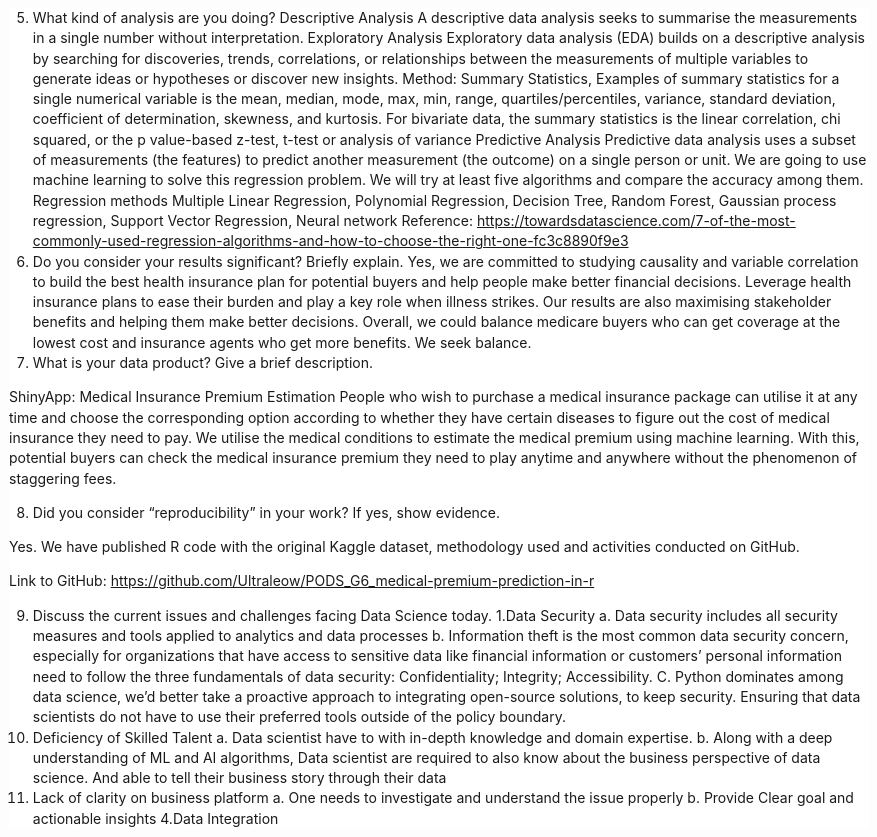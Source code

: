
5.	What kind of analysis are you doing?
Descriptive Analysis
A descriptive data analysis seeks to summarise the measurements in a single number without interpretation.
Exploratory Analysis
Exploratory data analysis (EDA) builds on a descriptive analysis by searching for discoveries, trends, correlations, or relationships between the measurements of multiple variables to generate ideas or hypotheses or discover new insights.
Method: 
Summary Statistics, Examples of summary statistics for a single numerical variable is the mean, median, mode, max, min, range, quartiles/percentiles, variance, standard deviation, coefficient of determination, skewness, and kurtosis. 
For bivariate data, the summary statistics is the linear correlation, chi squared, or the p value-based z-test, t-test or analysis of variance
Predictive Analysis
Predictive data analysis uses a subset of measurements (the features) to predict another measurement (the outcome) on a single person or unit. We are going to use machine learning to solve this regression problem. We will try at least five algorithms and compare the accuracy among them.
Regression methods
Multiple Linear Regression, Polynomial Regression, Decision Tree, Random Forest, Gaussian process regression, Support Vector Regression, Neural network
Reference: 
https://towardsdatascience.com/7-of-the-most-commonly-used-regression-algorithms-and-how-to-choose-the-right-one-fc3c8890f9e3
6.	Do you consider your results significant? Briefly explain.
Yes, we are committed to studying causality and variable correlation to build the best health insurance plan for potential buyers and help people make better financial decisions. Leverage health insurance plans to ease their burden and play a key role when illness strikes.
Our results are also maximising stakeholder benefits and helping them make better decisions. Overall, we could balance medicare buyers who can get coverage at the lowest cost and insurance agents who get more benefits. We seek balance.
7.	What is your data product? Give a brief description.

ShinyApp: Medical Insurance Premium Estimation
People who wish to purchase a medical insurance package can utilise it at any time and choose the corresponding option according to whether they have certain diseases to figure out the cost of medical insurance they need to pay. We utilise the medical conditions to estimate the medical premium using machine learning. With this, potential buyers can check the medical insurance premium they need to play anytime and anywhere without the phenomenon of staggering fees.

8.	Did you consider “reproducibility” in your work? If yes, show evidence.

Yes. We have published R code with the original Kaggle dataset, methodology used and activities conducted on GitHub.

Link to GitHub: https://github.com/Ultraleow/PODS_G6_medical-premium-prediction-in-r

9.	Discuss the current issues and challenges facing Data Science today.
1.Data Security
a. Data security includes all security measures and tools applied to analytics and data processes
b. Information theft is the most common data security concern, especially for organizations that have access to sensitive data like financial information or customers’ personal information need to follow the three fundamentals of data security: Confidentiality; Integrity; Accessibility.
C. Python dominates among data science, we’d better take a proactive approach to integrating open-source solutions, to keep security. Ensuring that data scientists do not have to use their preferred tools outside of the policy boundary.
2. Deficiency of Skilled Talent
a. Data scientist have to with in-depth knowledge and domain expertise.
b. Along with a deep understanding of ML and AI algorithms,  Data scientist are required to also know about the business perspective of data science. And able to tell their business story through their data
3. Lack of clarity on business platform
a. One needs to investigate and understand the issue properly
b. Provide Clear goal and actionable insights
4.Data Integration